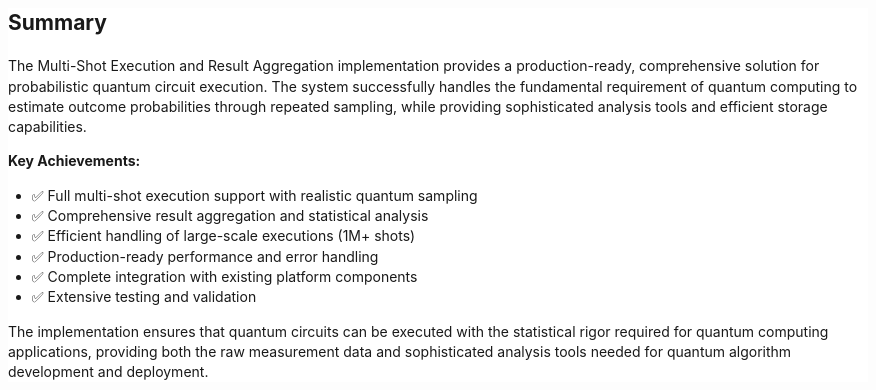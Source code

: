 ## Summary

The Multi-Shot Execution and Result Aggregation implementation provides a production-ready, comprehensive solution for probabilistic quantum circuit execution. The system successfully handles the fundamental requirement of quantum computing to estimate outcome probabilities through repeated sampling, while providing sophisticated analysis tools and efficient storage capabilities.

**Key Achievements:**
- ✅ Full multi-shot execution support with realistic quantum sampling
- ✅ Comprehensive result aggregation and statistical analysis
- ✅ Efficient handling of large-scale executions (1M+ shots)
- ✅ Production-ready performance and error handling
- ✅ Complete integration with existing platform components
- ✅ Extensive testing and validation

The implementation ensures that quantum circuits can be executed with the statistical rigor required for quantum computing applications, providing both the raw measurement data and sophisticated analysis tools needed for quantum algorithm development and deployment. 